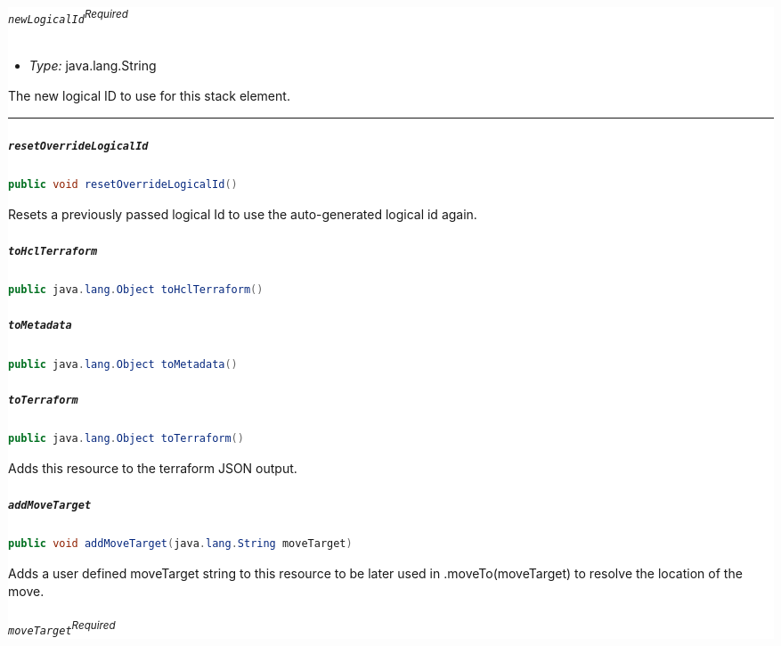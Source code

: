 ###### `newLogicalId`<sup>Required</sup> <a name="newLogicalId" id="@cdktf/provider-datadog.metricMetadata.MetricMetadata.overrideLogicalId.parameter.newLogicalId"></a>

- *Type:* java.lang.String

The new logical ID to use for this stack element.

---

##### `resetOverrideLogicalId` <a name="resetOverrideLogicalId" id="@cdktf/provider-datadog.metricMetadata.MetricMetadata.resetOverrideLogicalId"></a>

```java
public void resetOverrideLogicalId()
```

Resets a previously passed logical Id to use the auto-generated logical id again.

##### `toHclTerraform` <a name="toHclTerraform" id="@cdktf/provider-datadog.metricMetadata.MetricMetadata.toHclTerraform"></a>

```java
public java.lang.Object toHclTerraform()
```

##### `toMetadata` <a name="toMetadata" id="@cdktf/provider-datadog.metricMetadata.MetricMetadata.toMetadata"></a>

```java
public java.lang.Object toMetadata()
```

##### `toTerraform` <a name="toTerraform" id="@cdktf/provider-datadog.metricMetadata.MetricMetadata.toTerraform"></a>

```java
public java.lang.Object toTerraform()
```

Adds this resource to the terraform JSON output.

##### `addMoveTarget` <a name="addMoveTarget" id="@cdktf/provider-datadog.metricMetadata.MetricMetadata.addMoveTarget"></a>

```java
public void addMoveTarget(java.lang.String moveTarget)
```

Adds a user defined moveTarget string to this resource to be later used in .moveTo(moveTarget) to resolve the location of the move.

###### `moveTarget`<sup>Required</sup> <a name="moveTarget" id="@cdktf/provider-datadog.metricMetadata.MetricMetadata.addMoveTarget.parameter.moveTarget"></a>
